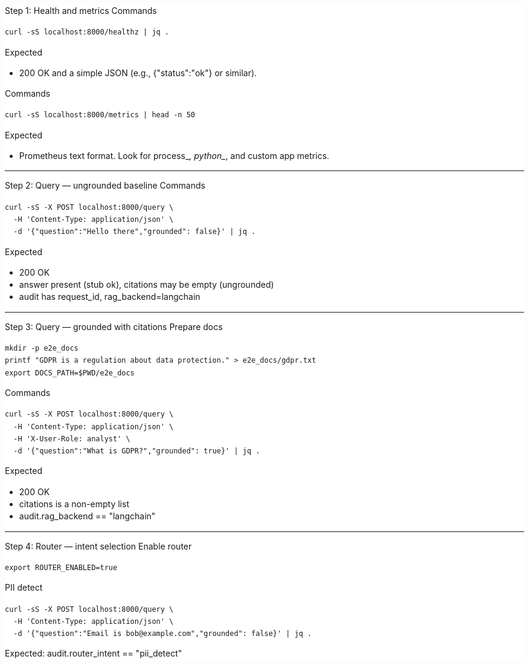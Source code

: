 
Step 1: Health and metrics
Commands
```
curl -sS localhost:8000/healthz | jq .
```
Expected
- 200 OK and a simple JSON (e.g., {"status":"ok"} or similar).

Commands
```
curl -sS localhost:8000/metrics | head -n 50
```
Expected
- Prometheus text format. Look for process_*, python_*, and custom app metrics.

---

Step 2: Query — ungrounded baseline
Commands
```
curl -sS -X POST localhost:8000/query \
  -H 'Content-Type: application/json' \
  -d '{"question":"Hello there","grounded": false}' | jq .
```
Expected
- 200 OK
- answer present (stub ok), citations may be empty (ungrounded)
- audit has request_id, rag_backend=langchain

---

Step 3: Query — grounded with citations
Prepare docs
```
mkdir -p e2e_docs
printf "GDPR is a regulation about data protection." > e2e_docs/gdpr.txt
export DOCS_PATH=$PWD/e2e_docs
```
Commands
```
curl -sS -X POST localhost:8000/query \
  -H 'Content-Type: application/json' \
  -H 'X-User-Role: analyst' \
  -d '{"question":"What is GDPR?","grounded": true}' | jq .
```
Expected
- 200 OK
- citations is a non-empty list
- audit.rag_backend == "langchain"

---

Step 4: Router — intent selection
Enable router
```
export ROUTER_ENABLED=true
```
PII detect
```
curl -sS -X POST localhost:8000/query \
  -H 'Content-Type: application/json' \
  -d '{"question":"Email is bob@example.com","grounded": false}' | jq .
```
Expected: audit.router_intent == "pii_detect"
